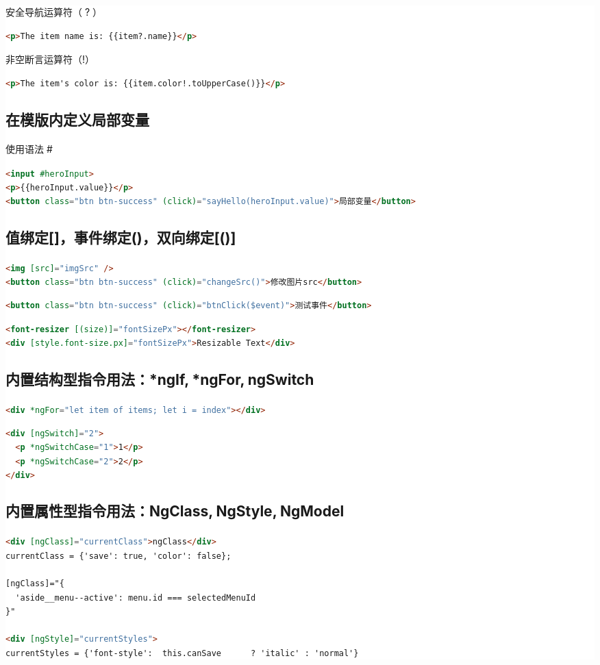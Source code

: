 安全导航运算符（ ? ）
``` html
<p>The item name is: {{item?.name}}</p>
```

非空断言运算符（!）
``` html
<p>The item's color is: {{item.color!.toUpperCase()}}</p>
```

## 在模版内定义局部变量
使用语法 #
``` html
<input #heroInput>
<p>{{heroInput.value}}</p>
<button class="btn btn-success" (click)="sayHello(heroInput.value)">局部变量</button>
```

## 值绑定[]，事件绑定()，双向绑定[()]
``` html
<img [src]="imgSrc" />
<button class="btn btn-success" (click)="changeSrc()">修改图片src</button>
```

``` html
<button class="btn btn-success" (click)="btnClick($event)">测试事件</button>
```

``` html
<font-resizer [(size)]="fontSizePx"></font-resizer>
<div [style.font-size.px]="fontSizePx">Resizable Text</div>
```

## 内置结构型指令用法：*ngIf, *ngFor, ngSwitch
``` html
<div *ngFor="let item of items; let i = index"></div>
```

``` html
<div [ngSwitch]="2">
  <p *ngSwitchCase="1">1</p>
  <p *ngSwitchCase="2">2</p>
</div>
```

## 内置属性型指令用法：NgClass, NgStyle, NgModel
``` html
<div [ngClass]="currentClass">ngClass</div>
currentClass = {'save': true, 'color': false};

[ngClass]="{
  'aside__menu--active': menu.id === selectedMenuId
}"

<div [ngStyle]="currentStyles">
currentStyles = {'font-style':  this.canSave      ? 'italic' : 'normal'}
```
